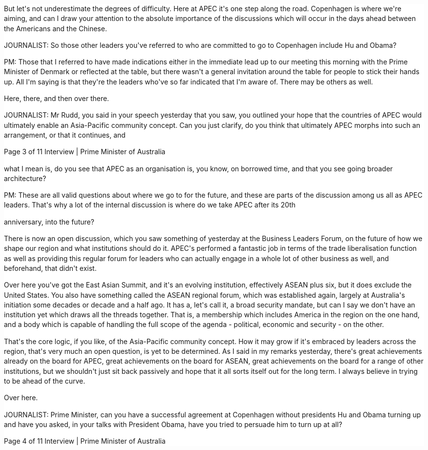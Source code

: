  But let's not underestimate the degrees of difficulty. Here at APEC it's one  step along the road. Copenhagen is where we're aiming, and can I draw your  attention to the absolute importance of the discussions which will occur in the  days ahead between the Americans and the Chinese. 

 JOURNALIST:  So those other leaders you've referred to who are committed  to go to Copenhagen include Hu and Obama? 

 PM: Those that I referred to have made indications either in the immediate  lead up to our meeting this morning with the Prime Minister of Denmark or  reflected at the table, but there wasn't a general invitation around the table  for people to stick their hands up. All I'm saying is that they're the leaders  who've so far indicated that I'm aware of. There may be others as well. 

 Here, there, and then over there. 

 JOURNALIST:  Mr Rudd, you said in your speech yesterday that you saw, you  outlined your hope that the countries of APEC would ultimately enable an  Asia-Pacific community concept. Can you just clarify, do you think that  ultimately APEC morphs into such an arrangement, or that it continues, and 

 Page 3 of 11 Interview | Prime Minister of Australia

 what I mean is, do you see that APEC as an organisation is, you know, on  borrowed time, and that you see going broader architecture? 

 PM:  These are all valid questions about where we go to for the future, and  these are parts of the discussion among us all as APEC leaders. That's why a  lot of the internal discussion is where do we take APEC after its 20th 

 anniversary, into the future? 

 There is now an open discussion, which you saw something of yesterday at  the Business Leaders Forum, on the future of how we shape our region and  what institutions should do it. APEC's performed a fantastic job in terms of  the trade liberalisation function as well as providing this regular forum for  leaders who can actually engage in a whole lot of other business as well, and  beforehand, that didn't exist. 

 Over here you've got the East Asian Summit, and it's an evolving institution,  effectively ASEAN plus six, but it does exclude the United States. You also  have something called the ASEAN regional forum, which was established  again, largely at Australia's initiation some decades or decade and a half ago.  It has a, let's call it, a broad security mandate, but can I say we don't have  an institution yet which draws all the threads together. That is, a membership  which includes America in the region on the one hand, and a body which is  capable of handling the full scope of the agenda - political, economic and  security - on the other. 

 That's the core logic, if you like, of the Asia-Pacific community concept. How  it may grow if it's embraced by leaders across the region, that's very much  an open question, is yet to be determined. As I said in my remarks  yesterday, there's great achievements already on the board for APEC, great  achievements on the board for ASEAN, great achievements on the board for a  range of other institutions, but we shouldn't just sit back passively and hope  that it all sorts itself out for the long term. I always believe in trying to be  ahead of the curve. 

 Over here. 

 JOURNALIST: Prime Minister, can you have a successful agreement at  Copenhagen without presidents Hu and Obama turning up and have you  asked, in your talks with President Obama, have you tried to persuade him to  turn up at all? 

 Page 4 of 11 Interview | Prime Minister of Australia

